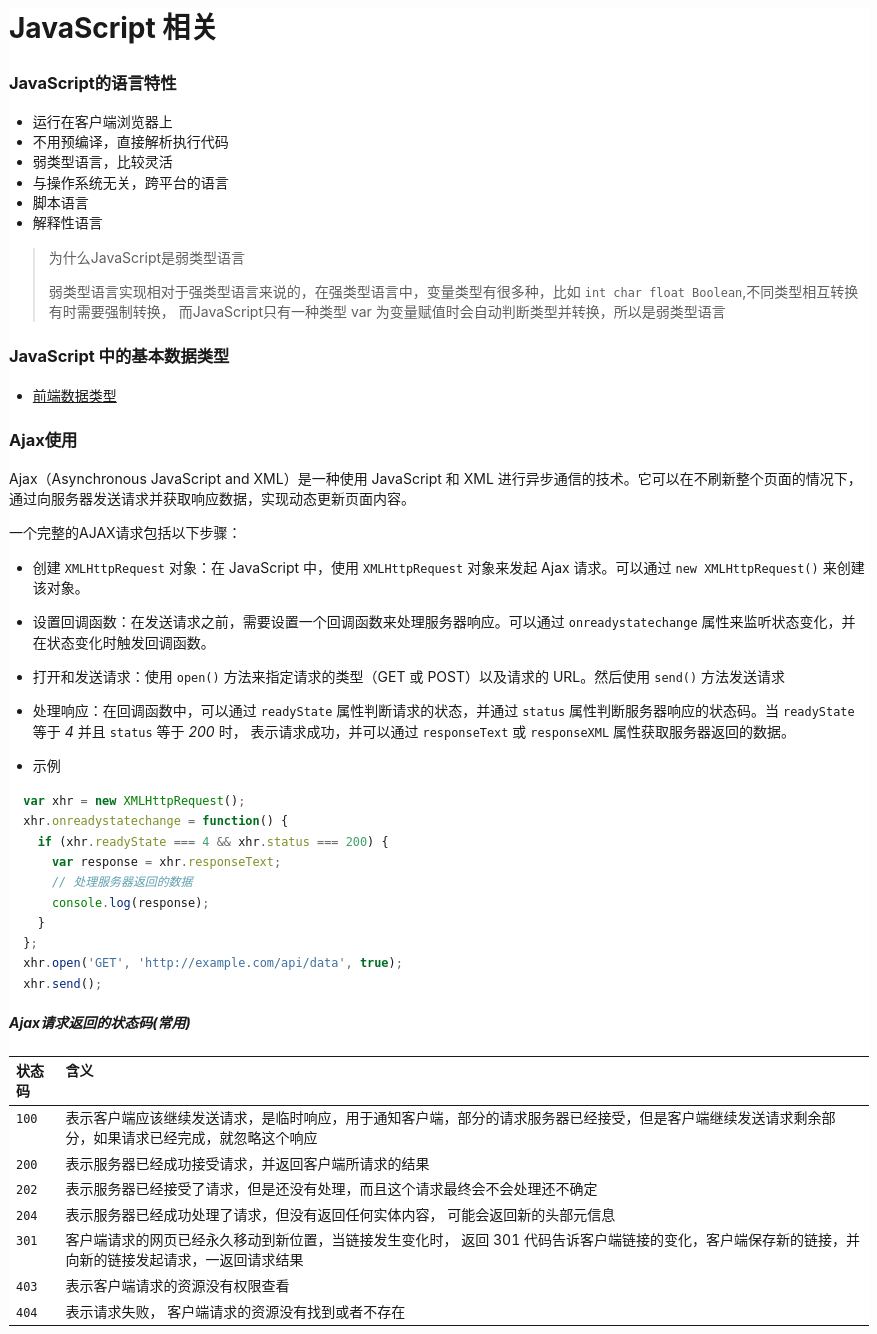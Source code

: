 # JavaScript 相关

### JavaScript的语言特性

- 运行在客户端浏览器上
- 不用预编译，直接解析执行代码
- 弱类型语言，比较灵活
- 与操作系统无关，跨平台的语言
- 脚本语言
- 解释性语言

> 为什么JavaScript是弱类型语言
>
> 弱类型语言实现相对于强类型语言来说的，在强类型语言中，变量类型有很多种，比如 `int char float Boolean`,不同类型相互转换有时需要强制转换，
> 而JavaScript只有一种类型 var 为变量赋值时会自动判断类型并转换，所以是弱类型语言

### JavaScript 中的基本数据类型

- [前端数据类型](../../native/javascript/前端数据类型)

### Ajax使用

Ajax（Asynchronous JavaScript and XML）是一种使用 JavaScript 和 XML 进行异步通信的技术。它可以在不刷新整个页面的情况下，通过向服务器发送请求并获取响应数据，实现动态更新页面内容。

一个完整的AJAX请求包括以下步骤：

- 创建 `XMLHttpRequest` 对象：在 JavaScript 中，使用 `XMLHttpRequest` 对象来发起 Ajax 请求。可以通过 `new XMLHttpRequest()` 来创建该对象。
- 设置回调函数：在发送请求之前，需要设置一个回调函数来处理服务器响应。可以通过 `onreadystatechange` 属性来监听状态变化，并在状态变化时触发回调函数。
- 打开和发送请求：使用 `open()` 方法来指定请求的类型（GET 或 POST）以及请求的 URL。然后使用 `send()` 方法发送请求
- 处理响应：在回调函数中，可以通过 `readyState` 属性判断请求的状态，并通过 `status` 属性判断服务器响应的状态码。当 `readyState` 等于 *4* 并且 `status` 等于 *200* 时，
  表示请求成功，并可以通过 `responseText` 或 `responseXML` 属性获取服务器返回的数据。

- 示例

```javascript
  var xhr = new XMLHttpRequest();
  xhr.onreadystatechange = function() {
    if (xhr.readyState === 4 && xhr.status === 200) {
      var response = xhr.responseText;
      // 处理服务器返回的数据
      console.log(response);
    }
  };
  xhr.open('GET', 'http://example.com/api/data', true);
  xhr.send();
```

##### Ajax请求返回的状态码(常用)

|状态码|含义|
|:--|:--|
|`100`|表示客户端应该继续发送请求，是临时响应，用于通知客户端，部分的请求服务器已经接受，但是客户端继续发送请求剩余部分，如果请求已经完成，就忽略这个响应|
|`200`|表示服务器已经成功接受请求，并返回客户端所请求的结果|
|`202`|表示服务器已经接受了请求，但是还没有处理，而且这个请求最终会不会处理还不确定|
|`204`|表示服务器已经成功处理了请求，但没有返回任何实体内容， 可能会返回新的头部元信息|
|`301`|客户端请求的网页已经永久移动到新位置，当链接发生变化时， 返回 301 代码告诉客户端链接的变化，客户端保存新的链接，并向新的链接发起请求，一返回请求结果|
|`403`|表示客户端请求的资源没有权限查看|
|`404`|表示请求失败， 客户端请求的资源没有找到或者不存在|